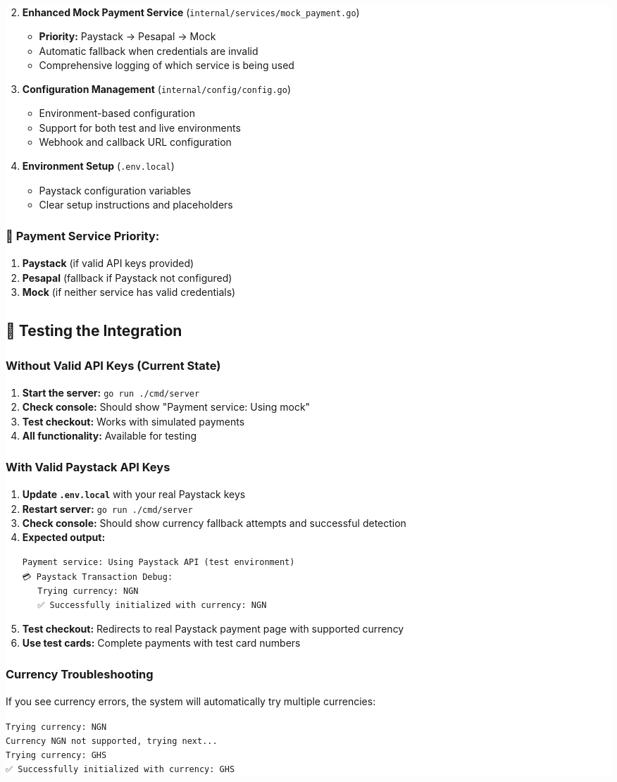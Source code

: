 2. **Enhanced Mock Payment Service** (`internal/services/mock_payment.go`)
   - **Priority:** Paystack → Pesapal → Mock
   - Automatic fallback when credentials are invalid
   - Comprehensive logging of which service is being used

3. **Configuration Management** (`internal/config/config.go`)
   - Environment-based configuration
   - Support for both test and live environments
   - Webhook and callback URL configuration

4. **Environment Setup** (`.env.local`)
   - Paystack configuration variables
   - Clear setup instructions and placeholders

### 🔄 **Payment Service Priority:**

1. **Paystack** (if valid API keys provided)
2. **Pesapal** (fallback if Paystack not configured)
3. **Mock** (if neither service has valid credentials)

## 🧪 **Testing the Integration**

### Without Valid API Keys (Current State)

1. **Start the server:** `go run ./cmd/server`
2. **Check console:** Should show "Payment service: Using mock"
3. **Test checkout:** Works with simulated payments
4. **All functionality:** Available for testing

### With Valid Paystack API Keys

1. **Update `.env.local`** with your real Paystack keys
2. **Restart server:** `go run ./cmd/server`
3. **Check console:** Should show currency fallback attempts and successful detection
4. **Expected output:**
   ```
   Payment service: Using Paystack API (test environment)
   💳 Paystack Transaction Debug:
      Trying currency: NGN
      ✅ Successfully initialized with currency: NGN
   ```
5. **Test checkout:** Redirects to real Paystack payment page with supported currency
6. **Use test cards:** Complete payments with test card numbers

### Currency Troubleshooting

If you see currency errors, the system will automatically try multiple currencies:

```
Trying currency: NGN
Currency NGN not supported, trying next...
Trying currency: GHS
✅ Successfully initialized with currency: GHS
```
